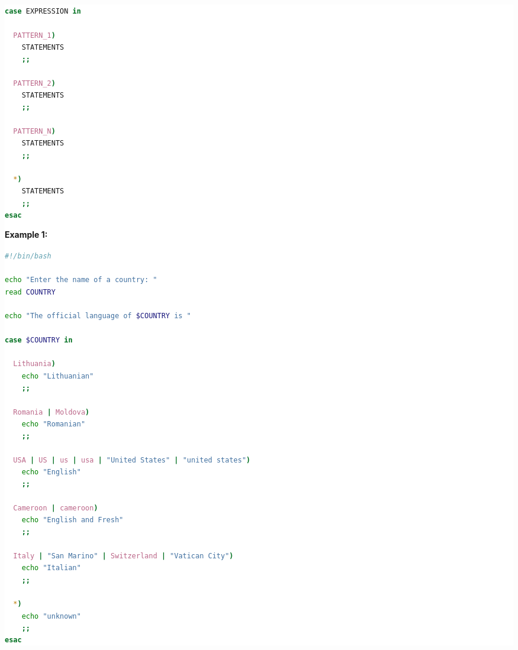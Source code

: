 ```sh
case EXPRESSION in
 
  PATTERN_1)
    STATEMENTS
    ;;
 
  PATTERN_2)
    STATEMENTS
    ;;
 
  PATTERN_N)
    STATEMENTS
    ;;
 
  *)
    STATEMENTS
    ;;
esac
```

**Example 1:**
```sh
#!/bin/bash
 
echo "Enter the name of a country: "
read COUNTRY
 
echo "The official language of $COUNTRY is "
 
case $COUNTRY in
 
  Lithuania)
    echo "Lithuanian"
    ;;
 
  Romania | Moldova)
    echo "Romanian"
    ;;

  USA | US | us | usa | "United States" | "united states")
    echo "English"
    ;;

  Cameroon | cameroon)
    echo "English and Fresh"
    ;;
 
  Italy | "San Marino" | Switzerland | "Vatican City")
    echo "Italian"
    ;;
 
  *)
    echo "unknown"
    ;;
esac
```
